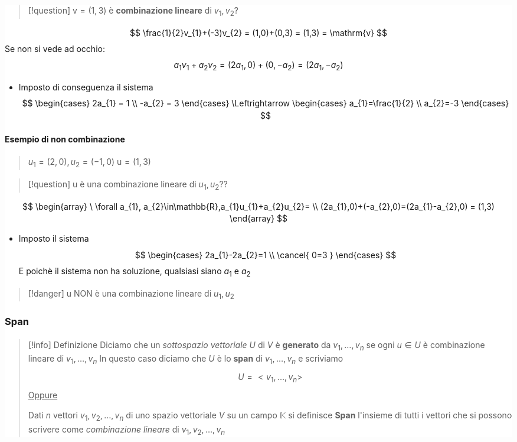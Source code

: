 >[!question] $\mathrm{v}=(1,3)$ è **combinazione lineare** di $v_{1},v_{2}$?

$$
\frac{1}{2}v_{1}+(-3)v_{2} = (1,0)+(0,3) = (1,3) = \mathrm{v}
$$
Se non si vede ad occhio:
$$
a_{1}v_{1}+a_{2}v_{2} = (2a_{1},0)+(0,-a_{2})=(2a_{1},-a_{2})
$$
- Imposto di conseguenza il sistema
$$
\begin{cases}
2a_{1} = 1 \\
-a_{2} = 3
\end{cases}
\Leftrightarrow
\begin{cases}
a_{1}=\frac{1}{2} \\
a_{2}=-3
\end{cases}
$$
#### Esempio di non combinazione
>$u_{1}=(2,0),u_{2}=(-1,0)$
>$\mathrm{u} =(1,3)$

>[!question] $\mathrm{u}$ è una combinazione lineare di $u_{1},u_{2}$?? 

$$
\begin{array}
\ \forall a_{1}, a_{2}\in\mathbb{R},a_{1}u_{1}+a_{2}u_{2}= \\
(2a_{1},0)+(-a_{2},0)=(2a_{1}-a_{2},0) = (1,3)
\end{array}
$$
- Imposto il sistema
$$
\begin{cases}
2a_{1}-2a_{2}=1 \\
\cancel{ 0=3 }
\end{cases}
$$
E poichè il sistema non ha soluzione, qualsiasi siano $a_{1}$ e $a_{2}$
>[!danger] $\mathrm{u}$ NON è una combinazione lineare di $u_{1},u_{2}$

### Span
>[!info] Definizione
>Diciamo che un *sottospazio vettoriale* $U$ di $V$ è **generato** da $v_{1},\dots,v_{n}$ se ogni $u\in U$ è combinazione lineare di $v_{1},\dots, v_{n}$
>In questo caso diciamo che $U$ è lo **span** di $v_{1},\dots,v_{n}$ e scriviamo
>$$U=<v_{1},\dots,v_{n}>$$
><u>Oppure</u>
>
>Dati $n$ vettori $v_{1},v_{2},\dots,v_{n}$ di uno spazio vettoriale $V$ su un campo $\mathbb{K}$ si definisce **Span** l'insieme di tutti i vettori che si possono scrivere come *combinazione lineare* di $v_{1},v_{2},\dots,v_{n}$
